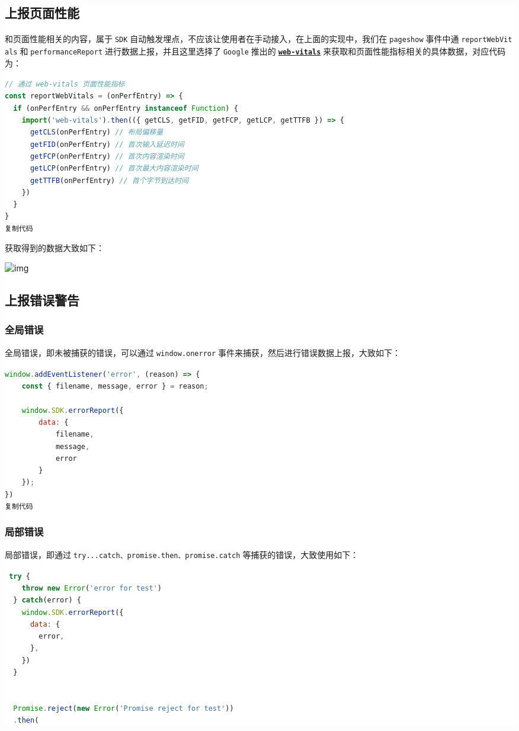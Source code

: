 ## 上报页面性能

和页面性能相关的内容，属于 `SDK` 自动触发埋点，不应该让使用者在手动接入，在上面的实现中，我们在 `pageshow` 事件中通 `reportWebVitals` 和 `performanceReport` 进行数据上报，并且这里选择了 `Google` 推出的 [**`web-vitals`**](https://link.juejin.cn?target=https%3A%2F%2Fwww.npmjs.com%2Fpackage%2Fweb-vitals) 来获取和页面性能指标相关的具体数据，对应代码为：

```js
// 通过 web-vitals 页面性能指标
const reportWebVitals = (onPerfEntry) => {
  if (onPerfEntry && onPerfEntry instanceof Function) {
    import('web-vitals').then(({ getCLS, getFID, getFCP, getLCP, getTTFB }) => {
      getCLS(onPerfEntry) // 布局偏移量
      getFID(onPerfEntry) // 首次输入延迟时间
      getFCP(onPerfEntry) // 首次内容渲染时间
      getLCP(onPerfEntry) // 首次最大内容渲染时间
      getTTFB(onPerfEntry) // 首个字节到达时间
    })
  }
}
复制代码
```

获取得到的数据大致如下：

![img](https://p6-juejin.byteimg.com/tos-cn-i-k3u1fbpfcp/87deeee2a8d84b249007151d79a6cb85~tplv-k3u1fbpfcp-zoom-in-crop-mark:4536:0:0:0.awebp?)

## 上报错误警告

### 全局错误

全局错误，即未被捕获的错误，可以通过 `window.onerror` 事件来捕获，然后进行错误数据上报，大致如下：

```js
window.addEventListener('error', (reason) => {
    const { filename, message, error } = reason;

    window.SDK.errorReport({
        data: {
            filename, 
            message, 
            error
        }
    });
})
复制代码
```

### 局部错误

局部错误，即通过 `try...catch、promise.then、promise.catch` 等捕获的错误，大致使用如下：

```js
 try {
    throw new Error('error for test')
  } catch(error) {
    window.SDK.errorReport({
      data: {
        error,
      },
    })
  }


  Promise.reject(new Error('Promise reject for test'))
  .then(
```
